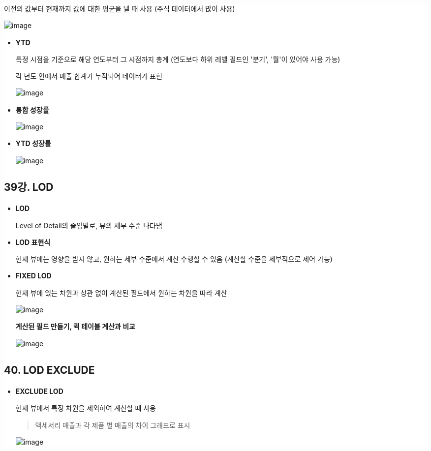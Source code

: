   이전의 값부터 현재까지 값에 대한 평균을 낼 때 사용 (주식 데이터에서 많이 사용)

  ![image](https://github.com/user-attachments/assets/e3be2a0e-7d1d-42a1-bee8-2e4a0e92848f)


- **YTD**

  특정 시점을 기준으로 해당 연도부터 그 시점까지 총계 (연도보다 하위 레벨 필드인 '분기', '월'이 있어야 사용 가능)

  각 년도 안에서 매출 합계가 누적되어 데이터가 표현
  
  ![image](https://github.com/user-attachments/assets/f9d2830f-7f23-4538-8723-cc1de3766181)


- **통합 성장률**

  ![image](https://github.com/user-attachments/assets/c4ddc836-c0bd-4425-9039-fc22c645fd8e)


- **YTD 성장률**

  ![image](https://github.com/user-attachments/assets/2d2b926f-b5db-4736-9a41-0e697ee61218)




## 39강. LOD


- **LOD**

  Level of Detail의 줄임말로, 뷰의 세부 수준 나타냄 

- **LOD 표현식**

  현재 뷰에는 영향을 받지 않고, 원하는 세부 수준에서 계산 수행할 수 있음 (계산할 수준을 세부적으로 제어 가능)

- **FIXED LOD**

  현재 뷰에 있는 차원과 상관 없이 계산된 필드에서 원하는 차원을 따라 계산

  ![image](https://github.com/user-attachments/assets/5ac7e484-2b92-4253-a93d-bd4205a16a09)

  **계산된 필드 만들기, 퀵 테이블 계산과 비교**
  
  ![image](https://github.com/user-attachments/assets/82004086-5997-4a8c-a97a-41baf979fb63)



## 40. LOD EXCLUDE



- **EXCLUDE LOD**

  현재 뷰에서 특정 차원을 제외하여 계산할 때 사용

  > 액세서리 매출과 각 제품 별 매출의 차이 그래프로 표시
    
    ![image](https://github.com/user-attachments/assets/a98b8328-db29-4028-81da-132ff30fb9f4)
